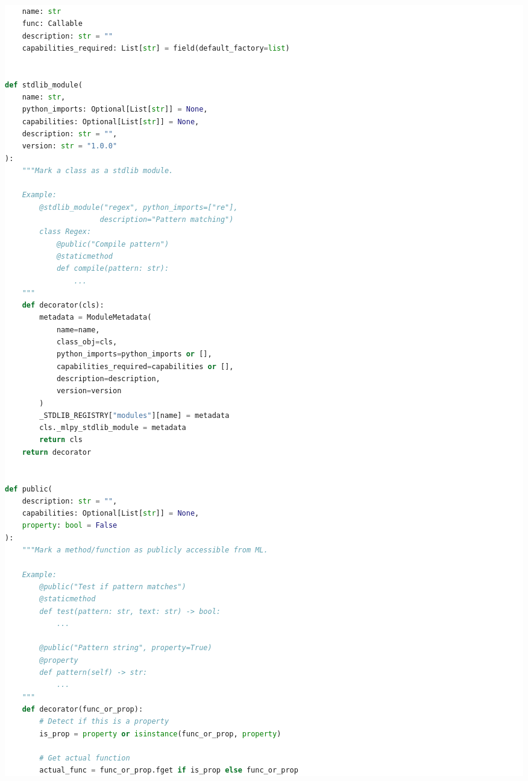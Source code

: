 ```python
    name: str
    func: Callable
    description: str = ""
    capabilities_required: List[str] = field(default_factory=list)


def stdlib_module(
    name: str,
    python_imports: Optional[List[str]] = None,
    capabilities: Optional[List[str]] = None,
    description: str = "",
    version: str = "1.0.0"
):
    """Mark a class as a stdlib module.

    Example:
        @stdlib_module("regex", python_imports=["re"],
                      description="Pattern matching")
        class Regex:
            @public("Compile pattern")
            @staticmethod
            def compile(pattern: str):
                ...
    """
    def decorator(cls):
        metadata = ModuleMetadata(
            name=name,
            class_obj=cls,
            python_imports=python_imports or [],
            capabilities_required=capabilities or [],
            description=description,
            version=version
        )
        _STDLIB_REGISTRY["modules"][name] = metadata
        cls._mlpy_stdlib_module = metadata
        return cls
    return decorator


def public(
    description: str = "",
    capabilities: Optional[List[str]] = None,
    property: bool = False
):
    """Mark a method/function as publicly accessible from ML.

    Example:
        @public("Test if pattern matches")
        @staticmethod
        def test(pattern: str, text: str) -> bool:
            ...

        @public("Pattern string", property=True)
        @property
        def pattern(self) -> str:
            ...
    """
    def decorator(func_or_prop):
        # Detect if this is a property
        is_prop = property or isinstance(func_or_prop, property)

        # Get actual function
        actual_func = func_or_prop.fget if is_prop else func_or_prop
```